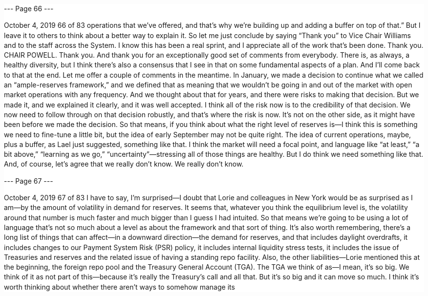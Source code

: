 --- Page 66 ---

October 4, 2019 66 of 83
operations that we’ve offered, and that’s why we’re building up and adding a buffer on top of
that.” But I leave it to others to think about a better way to explain it.
So let me just conclude by saying “Thank you” to Vice Chair Williams and to the staff
across the System. I know this has been a real sprint, and I appreciate all of the work that’s been
done. Thank you.
CHAIR POWELL. Thank you. And thank you for an exceptionally good set of
comments from everybody. There is, as always, a healthy diversity, but I think there’s also a
consensus that I see in that on some fundamental aspects of a plan. And I’ll come back to that at
the end. Let me offer a couple of comments in the meantime.
In January, we made a decision to continue what we called an “ample-reserves
framework,” and we defined that as meaning that we wouldn’t be going in and out of the market
with open market operations with any frequency. And we thought about that for years, and there
were risks to making that decision. But we made it, and we explained it clearly, and it was well
accepted. I think all of the risk now is to the credibility of that decision. We now need to follow
through on that decision robustly, and that’s where the risk is now. It’s not on the other side, as
it might have been before we made the decision. So that means, if you think about what the right
level of reserves is—I think this is something we need to fine-tune a little bit, but the idea of
early September may not be quite right. The idea of current operations, maybe, plus a buffer, as
Lael just suggested, something like that. I think the market will need a focal point, and language
like “at least,” “a bit above,” “learning as we go,” “uncertainty”—stressing all of those things are
healthy. But I do think we need something like that. And, of course, let’s agree that we really
don’t know. We really don’t know.

--- Page 67 ---

October 4, 2019 67 of 83
I have to say, I’m surprised—I doubt that Lorie and colleagues in New York would be as
surprised as I am—by the amount of volatility in demand for reserves. It seems that, whatever
you think the equilibrium level is, the volatility around that number is much faster and much
bigger than I guess I had intuited. So that means we’re going to be using a lot of language that’s
not so much about a level as about the framework and that sort of thing.
It’s also worth remembering, there’s a long list of things that can affect—in a downward
direction—the demand for reserves, and that includes daylight overdrafts, it includes changes to
our Payment System Risk (PSR) policy, it includes internal liquidity stress tests, it includes the
issue of Treasuries and reserves and the related issue of having a standing repo facility. Also, the
other liabilities—Lorie mentioned this at the beginning, the foreign repo pool and the Treasury
General Account (TGA). The TGA we think of as—I mean, it’s so big. We think of it as not
part of this—because it’s really the Treasury’s call and all that. But it’s so big and it can move
so much. I think it’s worth thinking about whether there aren’t ways to somehow manage its
